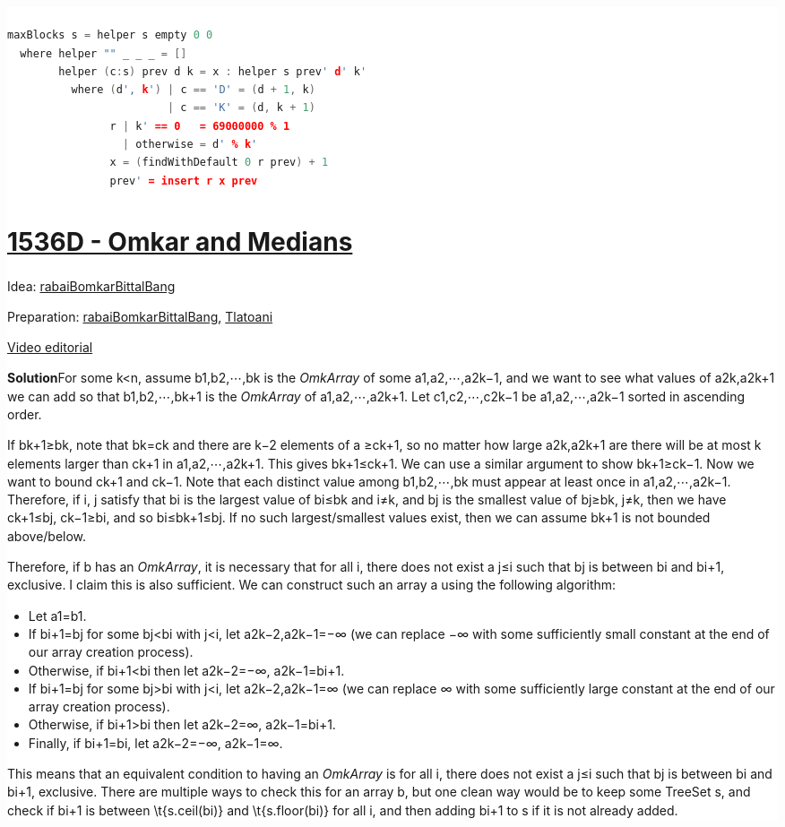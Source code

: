 ```cpp

maxBlocks s = helper s empty 0 0
  where helper "" _ _ _ = []
        helper (c:s) prev d k = x : helper s prev' d' k'
          where (d', k') | c == 'D' = (d + 1, k)
                         | c == 'K' = (d, k + 1)
                r | k' == 0   = 69000000 % 1
                  | otherwise = d' % k'
                x = (findWithDefault 0 r prev) + 1
                prev' = insert r x prev
```
 [1536D - Omkar and Medians](../problems/D._Omkar_and_Medians.md "Codeforces Round 724 (Div. 2)")
===========================================================================================================

Idea: [rabaiBomkarBittalBang](https://codeforces.com/profile/rabaiBomkarBittalBang "Candidate Master rabaiBomkarBittalBang")

Preparation: [rabaiBomkarBittalBang](https://codeforces.com/profile/rabaiBomkarBittalBang "Candidate Master rabaiBomkarBittalBang"), [Tlatoani](https://codeforces.com/profile/Tlatoani "International Grandmaster Tlatoani")

[Video editorial](https://codeforces.com/https://www.youtube.com/watch?v=JyOFalVJaEc)

 **Solution**For some k<n, assume b1,b2,⋯,bk is the *OmkArray* of some a1,a2,⋯,a2k−1, and we want to see what values of a2k,a2k+1 we can add so that b1,b2,⋯,bk+1 is the *OmkArray* of a1,a2,⋯,a2k+1. Let c1,c2,⋯,c2k−1 be a1,a2,⋯,a2k−1 sorted in ascending order.

If bk+1≥bk, note that bk=ck and there are k−2 elements of a ≥ck+1, so no matter how large a2k,a2k+1 are there will be at most k elements larger than ck+1 in a1,a2,⋯,a2k+1. This gives bk+1≤ck+1. We can use a similar argument to show bk+1≥ck−1. Now we want to bound ck+1 and ck−1. Note that each distinct value among b1,b2,⋯,bk must appear at least once in a1,a2,⋯,a2k−1. Therefore, if i, j satisfy that bi is the largest value of bi≤bk and i≠k, and bj is the smallest value of bj≥bk, j≠k, then we have ck+1≤bj, ck−1≥bi, and so bi≤bk+1≤bj. If no such largest/smallest values exist, then we can assume bk+1 is not bounded above/below.

Therefore, if b has an *OmkArray*, it is necessary that for all i, there does not exist a j≤i such that bj is between bi and bi+1, exclusive. I claim this is also sufficient. We can construct such an array a using the following algorithm:

 * Let a1=b1.
* If bi+1=bj for some bj<bi with j<i, let a2k−2,a2k−1=−∞ (we can replace −∞ with some sufficiently small constant at the end of our array creation process).
* Otherwise, if bi+1<bi then let a2k−2=−∞, a2k−1=bi+1.
* If bi+1=bj for some bj>bi with j<i, let a2k−2,a2k−1=∞ (we can replace ∞ with some sufficiently large constant at the end of our array creation process).
* Otherwise, if bi+1>bi then let a2k−2=∞, a2k−1=bi+1.
* Finally, if bi+1=bi, let a2k−2=−∞, a2k−1=∞.

This means that an equivalent condition to having an *OmkArray* is for all i, there does not exist a j≤i such that bj is between bi and bi+1, exclusive. There are multiple ways to check this for an array b, but one clean way would be to keep some TreeSet s, and check if bi+1 is between \t{s.ceil(bi)} and \t{s.floor(bi)} for all i, and then adding bi+1 to s if it is not already added. 
